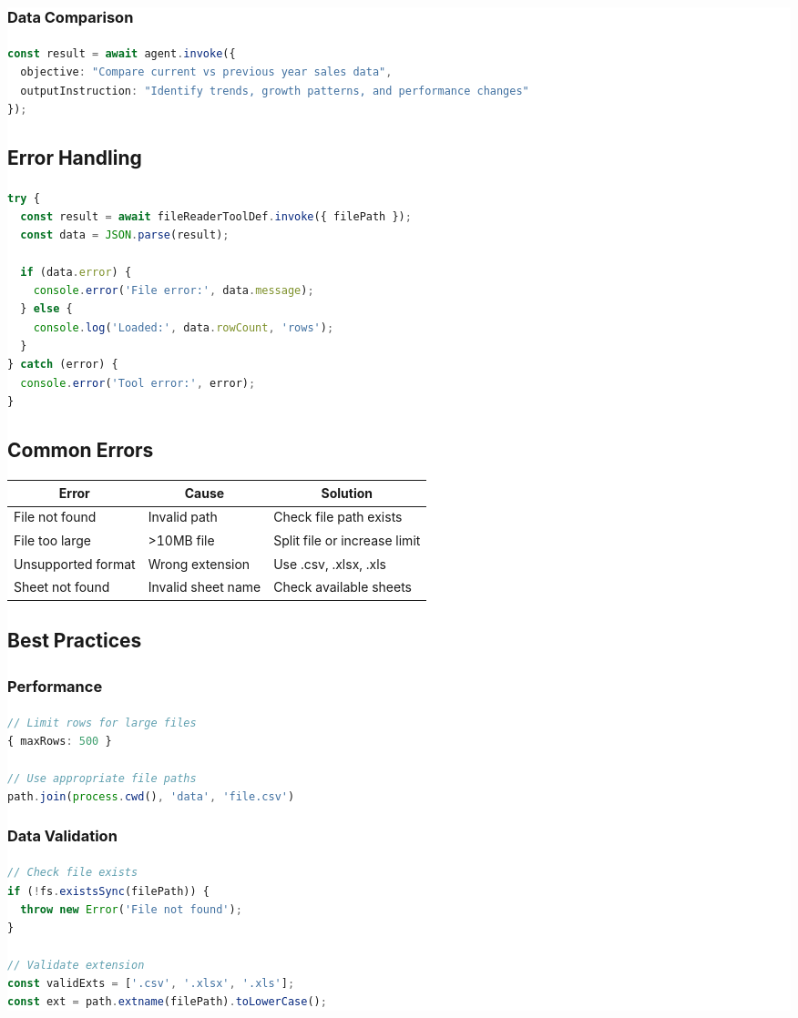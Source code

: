 ### Data Comparison
```typescript
const result = await agent.invoke({
  objective: "Compare current vs previous year sales data",
  outputInstruction: "Identify trends, growth patterns, and performance changes"
});
```

## Error Handling

```typescript
try {
  const result = await fileReaderToolDef.invoke({ filePath });
  const data = JSON.parse(result);
  
  if (data.error) {
    console.error('File error:', data.message);
  } else {
    console.log('Loaded:', data.rowCount, 'rows');
  }
} catch (error) {
  console.error('Tool error:', error);
}
```

## Common Errors

| Error | Cause | Solution |
|-------|-------|----------|
| File not found | Invalid path | Check file path exists |
| File too large | >10MB file | Split file or increase limit |
| Unsupported format | Wrong extension | Use .csv, .xlsx, .xls |
| Sheet not found | Invalid sheet name | Check available sheets |

## Best Practices

### Performance
```typescript
// Limit rows for large files
{ maxRows: 500 }

// Use appropriate file paths
path.join(process.cwd(), 'data', 'file.csv')
```

### Data Validation
```typescript
// Check file exists
if (!fs.existsSync(filePath)) {
  throw new Error('File not found');
}

// Validate extension
const validExts = ['.csv', '.xlsx', '.xls'];
const ext = path.extname(filePath).toLowerCase();
```
